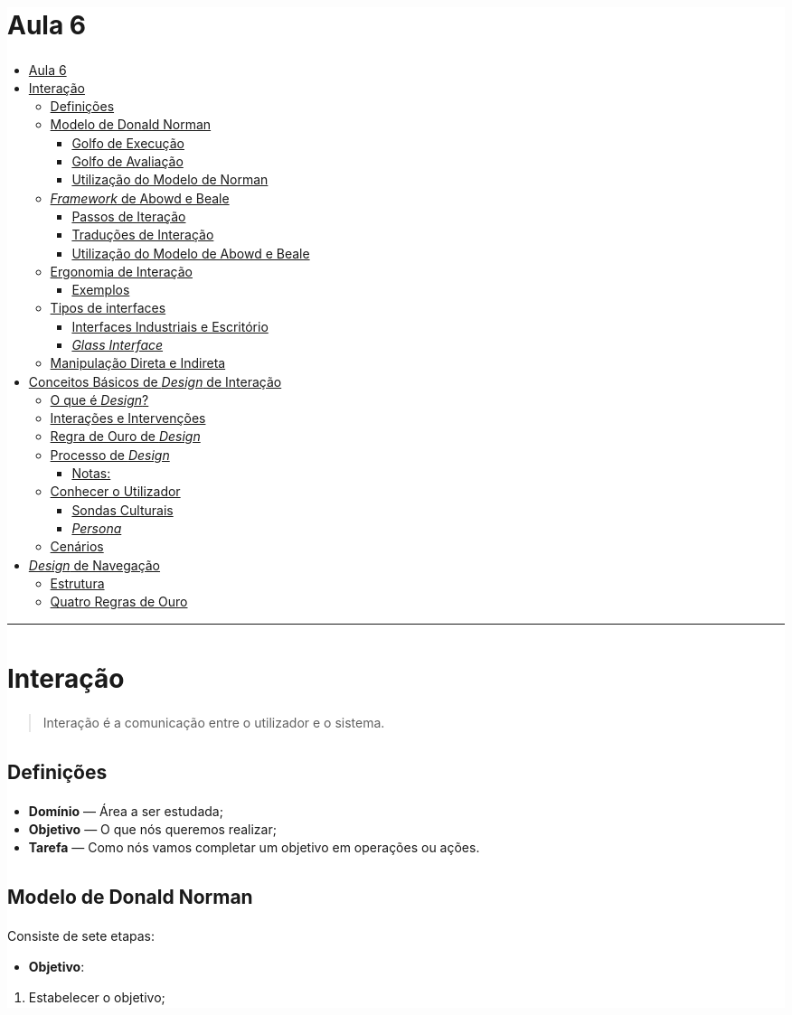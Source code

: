 # Aula 6
- [Aula 6](#aula-6)
- [Interação](#intera%c3%a7%c3%a3o)
  - [Definições](#defini%c3%a7%c3%b5es)
  - [Modelo de Donald Norman](#modelo-de-donald-norman)
    - [Golfo de Execução](#golfo-de-execu%c3%a7%c3%a3o)
    - [Golfo de Avaliação](#golfo-de-avalia%c3%a7%c3%a3o)
    - [Utilização do Modelo de Norman](#utiliza%c3%a7%c3%a3o-do-modelo-de-norman)
  - [_Framework_ de Abowd e Beale](#framework-de-abowd-e-beale)
    - [Passos de Iteração](#passos-de-itera%c3%a7%c3%a3o)
    - [Traduções de Interação](#tradu%c3%a7%c3%b5es-de-intera%c3%a7%c3%a3o)
    - [Utilização do Modelo de Abowd e Beale](#utiliza%c3%a7%c3%a3o-do-modelo-de-abowd-e-beale)
  - [Ergonomia de Interação](#ergonomia-de-intera%c3%a7%c3%a3o)
    - [Exemplos](#exemplos)
  - [Tipos de interfaces](#tipos-de-interfaces)
    - [Interfaces Industriais e Escritório](#interfaces-industriais-e-escrit%c3%b3rio)
    - [_Glass Interface_](#glass-interface)
  - [Manipulação Direta e Indireta](#manipula%c3%a7%c3%a3o-direta-e-indireta)
- [Conceitos Básicos de _Design_ de Interação](#conceitos-b%c3%a1sicos-de-design-de-intera%c3%a7%c3%a3o)
  - [O que é _Design_?](#o-que-%c3%a9-design)
  - [Interações e Intervenções](#intera%c3%a7%c3%b5es-e-interven%c3%a7%c3%b5es)
  - [Regra de Ouro de _Design_](#regra-de-ouro-de-design)
  - [Processo de _Design_](#processo-de-design)
    - [Notas:](#notas)
  - [Conhecer o Utilizador](#conhecer-o-utilizador)
    - [Sondas Culturais](#sondas-culturais)
    - [_Persona_](#persona)
  - [Cenários](#cen%c3%a1rios)
- [_Design_ de Navegação](#design-de-navega%c3%a7%c3%a3o)
  - [Estrutura](#estrutura)
  - [Quatro Regras de Ouro](#quatro-regras-de-ouro)

---
# Interação
>Interação é a comunicação entre o utilizador e o sistema.

## Definições
* **Domínio** — Área a ser estudada;
* **Objetivo** — O que nós queremos realizar;
* **Tarefa** — Como nós vamos completar um objetivo em operações ou ações.

## Modelo de Donald Norman
Consiste de sete etapas:

* **Objetivo**:  
1. Estabelecer o objetivo;
